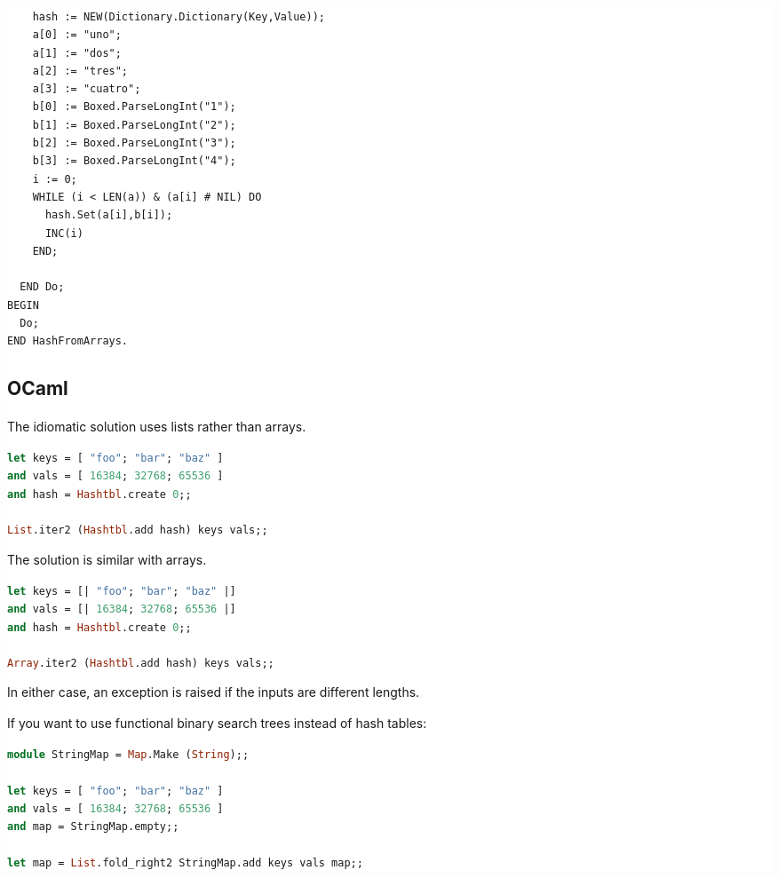 ```oberon2
    hash := NEW(Dictionary.Dictionary(Key,Value));
    a[0] := "uno";
    a[1] := "dos";
    a[2] := "tres";
    a[3] := "cuatro";
    b[0] := Boxed.ParseLongInt("1");
    b[1] := Boxed.ParseLongInt("2");
    b[2] := Boxed.ParseLongInt("3");
    b[3] := Boxed.ParseLongInt("4");
    i := 0;
    WHILE (i < LEN(a)) & (a[i] # NIL) DO
      hash.Set(a[i],b[i]);
      INC(i)
    END;

  END Do;
BEGIN
  Do;
END HashFromArrays.

```



## OCaml

The idiomatic solution uses lists rather than arrays.


```ocaml
let keys = [ "foo"; "bar"; "baz" ]
and vals = [ 16384; 32768; 65536 ]
and hash = Hashtbl.create 0;;

List.iter2 (Hashtbl.add hash) keys vals;;
```


The solution is similar with arrays.


```ocaml
let keys = [| "foo"; "bar"; "baz" |]
and vals = [| 16384; 32768; 65536 |]
and hash = Hashtbl.create 0;;

Array.iter2 (Hashtbl.add hash) keys vals;;
```


In either case, an exception is raised if the inputs are different lengths.

If you want to use functional binary search trees instead of hash tables:


```ocaml
module StringMap = Map.Make (String);;

let keys = [ "foo"; "bar"; "baz" ]
and vals = [ 16384; 32768; 65536 ]
and map = StringMap.empty;;

let map = List.fold_right2 StringMap.add keys vals map;;
```
